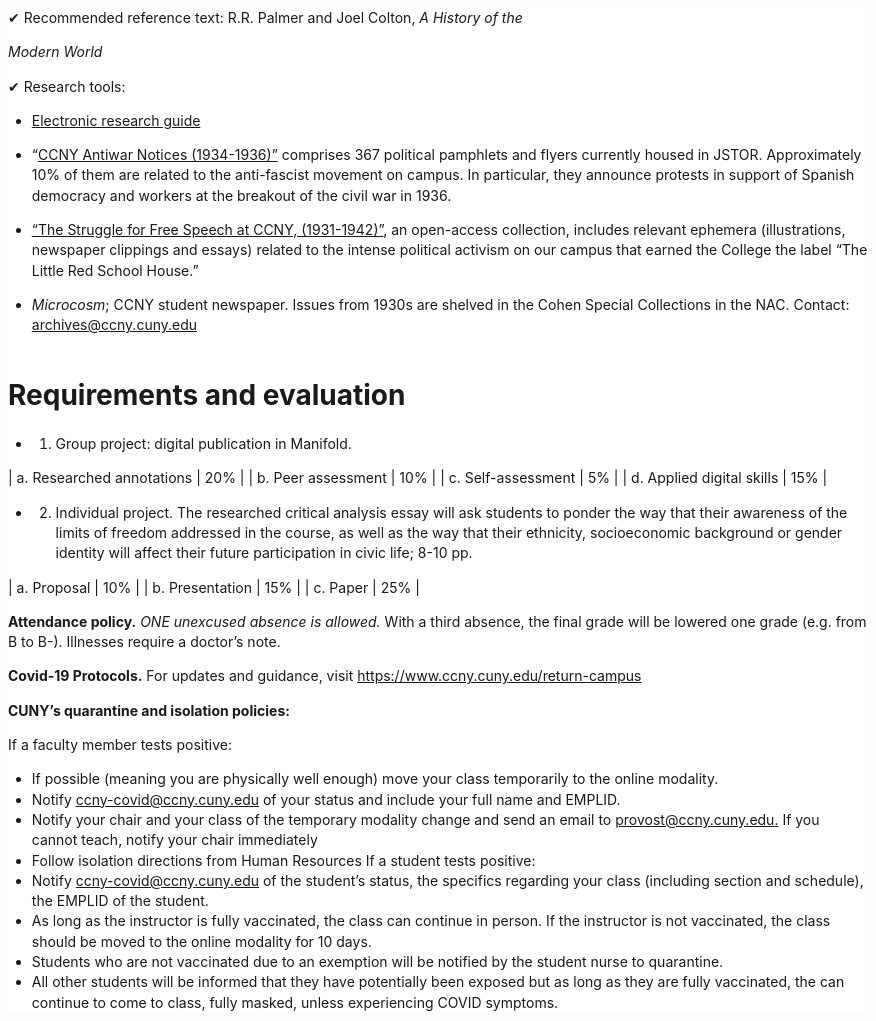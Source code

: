 ✔ Recommended reference text: R.R. Palmer and Joel Colton, _A History of the_

_Modern World_

✔ Research tools:

- [Electronic research guide](https://library.ccny.cuny.edu/SpanishCivilWarAbrahamLincolnBrigade)
- “[CCNY Antiwar Notices (1934-1936)”](https://www.jstor.org/site/ccny/anti-war-notices/) comprises 367 political pamphlets and flyers currently housed in JSTOR. Approximately 10% of them are related to the anti-fascist movement on campus. In particular, they announce protests in support of Spanish democracy and workers at the breakout of the civil war in 1936.
- [“The Struggle for Free Speech at CCNY, (1931-1942)”](https://virtualny.ashp.cuny.edu/gutter/panels/panel1.html), an open-access collection, includes relevant ephemera (illustrations, newspaper clippings and essays) related to the intense political activism on our campus that earned the College the label “The Little Red School House.”

- _Microcosm_; CCNY student newspaper. Issues from 1930s are shelved in the Cohen Special Collections in the NAC. Contact: [archives@ccny.cuny.edu](mailto:archives@ccny.cuny.edu)

# Requirements and evaluation

- 1. Group project: digital publication in Manifold.

| a. Researched annotations | 20% |
| b. Peer assessment | 10% |
| c. Self-assessment | 5%  |
| d. Applied digital skills | 15% |

- 2. Individual project. The researched critical analysis essay will ask students to ponder the way that their awareness of the limits of freedom addressed in the course, as well as the way that their ethnicity, socioeconomic background or gender identity will affect their future participation in civic life; 8-10 pp.

| a. Proposal | 10% |
| b. Presentation | 15% |
| c. Paper | 25% |

**Attendance policy.** _ONE unexcused absence is allowed._ With a third absence, the final grade will be lowered one grade (e.g. from B to B-). Illnesses require a doctor’s note.

**Covid-19 Protocols.** For updates and guidance, visit <https://www.ccny.cuny.edu/return-campus>

**CUNY’s quarantine and isolation policies:**

If a faculty member tests positive:

- If possible (meaning you are physically well enough) move your class temporarily to the online modality.
- Notify [ccny-covid@ccny.cuny.edu](mailto:ccny-covid@ccny.cuny.edu) of your status and include your full name and EMPLID.
- Notify your chair and your class of the temporary modality change and send an email to [provost@ccny.cuny.edu.](mailto:provost@ccny.cuny.edu) If you cannot teach, notify your chair immediately
- Follow isolation directions from Human Resources If a student tests positive:
- Notify [ccny-covid@ccny.cuny.edu](mailto:ccny-covid@ccny.cuny.edu) of the student’s status, the specifics regarding your class (including section and schedule), the EMPLID of the student.
- As long as the instructor is fully vaccinated, the class can continue in person. If the instructor is not vaccinated, the class should be moved to the online modality for 10 days.
- Students who are not vaccinated due to an exemption will be notified by the student nurse to quarantine.
- All other students will be informed that they have potentially been exposed but as long as they are fully vaccinated, the can continue to come to class, fully masked, unless experiencing COVID symptoms.

